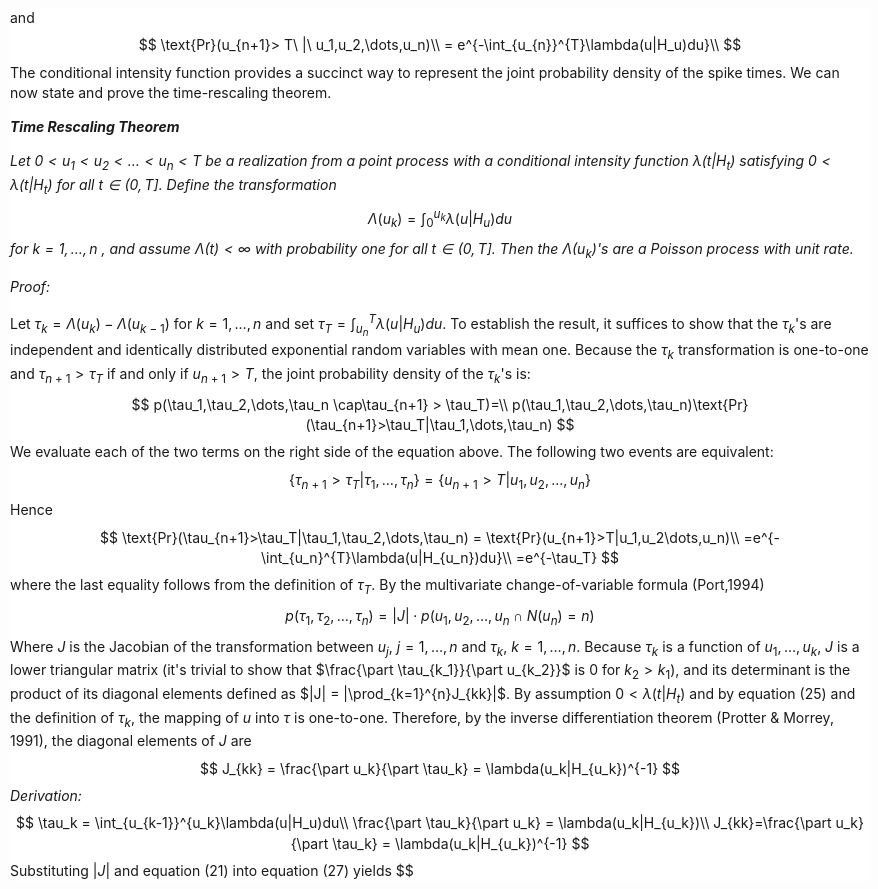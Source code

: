 and
$$
\text{Pr}(u_{n+1}> T\ |\  u_1,u_2,\dots,u_n)\\
= e^{-\int_{u_{n}}^{T}\lambda(u|H_u)du}\\
$$
The conditional intensity function provides a succinct way to represent the joint probability density of the spike times. We can now state and prove the time-rescaling theorem.

***Time Rescaling Theorem***

*Let $0 < u_1 < u_2 <\dots < u_n < T$ be a realization from a point process with a conditional intensity function $\lambda(t|H_t)$ satisfying $0 < \lambda(t|H_t)$ for all $t \in (0,T]$. Define the transformation*
$$
\Lambda(u_k) = \int_{0}^{u_k}\lambda(u|H_u)du
$$
*for $k = 1,\dots,n$ , and assume $\Lambda(t) < \infty$ with probability one for all $t\in(0,T]$. Then the $\Lambda(u_k)$'s are a Poisson process with unit rate.*

*Proof:*

Let $\tau_k = \Lambda(u_k)-\Lambda(u_{k-1})$ for $k = 1,\dots,n$ and set $\tau_{T}=\int_{u_n}^{T}\lambda(u|H_u)du$. To establish the result, it suffices to show that the $\tau_k$'s are independent and identically distributed exponential random variables with mean one. Because the $\tau_k$ transformation is one-to-one and $\tau_{n+1}>\tau_T$ if and only if $u_{n+1}>T$, the joint probability density of the $\tau_k$'s is:
$$
p(\tau_1,\tau_2,\dots,\tau_n \cap\tau_{n+1} > \tau_T)=\\
p(\tau_1,\tau_2,\dots,\tau_n)\text{Pr}(\tau_{n+1}>\tau_T|\tau_1,\dots,\tau_n)
$$
We evaluate each of the two terms on the right side of the equation above. The following two events are equivalent:
$$
\{\tau_{n+1}>\tau_T |\tau_1,\dots,\tau_n \} = \{u_{n+1}>T|u_1,u_2,\dots,u_n\}
$$
Hence
$$
\text{Pr}(\tau_{n+1}>\tau_T|\tau_1,\tau_2,\dots,\tau_n) = \text{Pr}(u_{n+1}>T|u_1,u_2\dots,u_n)\\
=e^{-\int_{u_n}^{T}\lambda(u|H_{u_n})du}\\
=e^{-\tau_T}
$$
where the last equality follows from the definition of $\tau_T$. By the multivariate change-of-variable formula (Port,1994)
$$
p(\tau_1,\tau_2,\dots,\tau_n) = |J|\cdot p(u_1,u_2,\dots,u_n\cap N(u_n) = n)
$$
Where $J$ is the Jacobian of the transformation between $u_j$, $j = 1,\dots,n$ and $\tau_k$, $k = 1,\dots,n$. Because $\tau_k$ is a function of $u_1,\dots,u_k$, $J$ is a lower triangular matrix (it's trivial to show that $\frac{\part \tau_{k_1}}{\part u_{k_2}}$ is $0$ for $k_2 > k_1$), and its determinant is the product of its diagonal elements defined as $|J| = |\prod_{k=1}^{n}J_{kk}|$. By assumption $0<	\lambda(t|H_t)$ and by equation $(25)$ and the definition of $\tau_k$, the mapping of $u$ into $\tau$ is one-to-one. Therefore, by the inverse differentiation theorem (Protter & Morrey, 1991), the diagonal elements of $J$ are
$$
J_{kk} = \frac{\part u_k}{\part \tau_k} = \lambda(u_k|H_{u_k})^{-1}
$$
*Derivation:*
$$
\tau_k = \int_{u_{k-1}}^{u_k}\lambda(u|H_u)du\\
\frac{\part \tau_k}{\part u_k} = \lambda(u_k|H_{u_k})\\
J_{kk}=\frac{\part u_k}{\part \tau_k} = \lambda(u_k|H_{u_k})^{-1}
$$
Substituting $|J|$ and equation $(21)$ into equation $(27)$ yields
$$